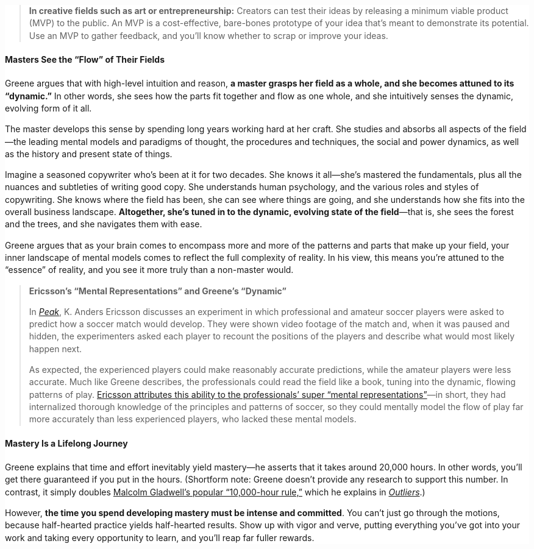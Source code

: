 > **In creative fields such as art or entrepreneurship:** Creators can test their ideas by releasing a minimum viable product (MVP) to the public. An MVP is a cost-effective, bare-bones prototype of your idea that’s meant to demonstrate its potential. Use an MVP to gather feedback, and you’ll know whether to scrap or improve your ideas.

#### Masters See the “Flow” of Their Fields

Greene argues that with high-level intuition and reason, **a master grasps her field as a whole, and she becomes attuned to its “dynamic.”** In other words, she sees how the parts fit together and flow as one whole, and she intuitively senses the dynamic, evolving form of it all.

The master develops this sense by spending long years working hard at her craft. She studies and absorbs all aspects of the field—the leading mental models and paradigms of thought, the procedures and techniques, the social and power dynamics, as well as the history and present state of things.

Imagine a seasoned copywriter who’s been at it for two decades. She knows it all—she’s mastered the fundamentals, plus all the nuances and subtleties of writing good copy. She understands human psychology, and the various roles and styles of copywriting. She knows where the field has been, she can see where things are going, and she understands how she fits into the overall business landscape. **Altogether, she’s tuned in to the dynamic, evolving state of the field**—that is, she sees the forest and the trees, and she navigates them with ease.

Greene argues that as your brain comes to encompass more and more of the patterns and parts that make up your field, your inner landscape of mental models comes to reflect the full complexity of reality. In his view, this means you’re attuned to the “essence” of reality, and you see it more truly than a non-master would.

> **Ericsson’s “Mental Representations” and Greene’s “Dynamic”**
> 
> In _[Peak](https://shortform.com/app/book/peak)_, K. Anders Ericsson discusses an experiment in which professional and amateur soccer players were asked to predict how a soccer match would develop. They were shown video footage of the match and, when it was paused and hidden, the experimenters asked each player to recount the positions of the players and describe what would most likely happen next.
> 
> As expected, the experienced players could make reasonably accurate predictions, while the amateur players were less accurate. Much like Greene describes, the professionals could read the field like a book, tuning into the dynamic, flowing patterns of play. [Ericsson attributes this ability to the professionals’ super “mental representations”](https://shortform.com/app/book/peak#mental-representations)—in short, they had internalized thorough knowledge of the principles and patterns of soccer, so they could mentally model the flow of play far more accurately than less experienced players, who lacked these mental models.

#### Mastery Is a Lifelong Journey

Greene explains that time and effort inevitably yield mastery—he asserts that it takes around 20,000 hours. In other words, you’ll get there guaranteed if you put in the hours. (Shortform note: Greene doesn’t provide any research to support this number. In contrast, it simply doubles [Malcolm Gladwell’s popular “10,000-hour rule,”](https://shortform.com/app/book/outliers/chapter-2) which he explains in _[Outliers](https://shortform.com/app/book/outliers)_.)

However, **the time you spend developing mastery must be intense and committed**. You can’t just go through the motions, because half-hearted practice yields half-hearted results. Show up with vigor and verve, putting everything you’ve got into your work and taking every opportunity to learn, and you’ll reap far fuller rewards.
